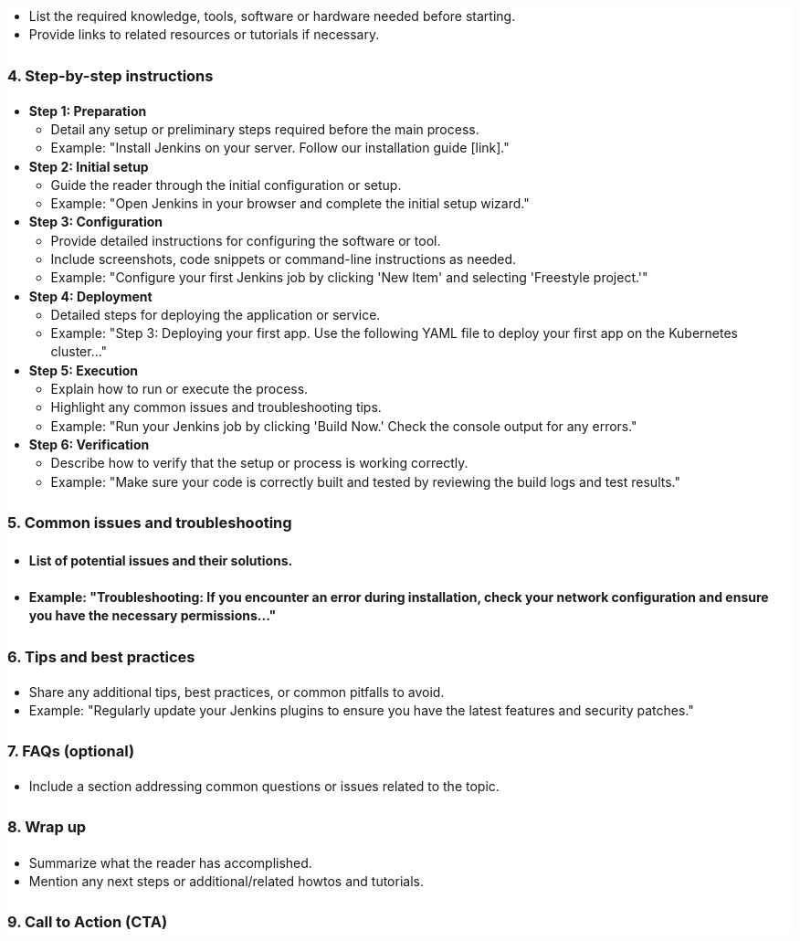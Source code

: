 * List the required knowledge, tools, software or hardware needed before starting.  
* Provide links to related resources or tutorials if necessary.

### **4\. Step-by-step instructions**

* **Step 1: Preparation**  
  * Detail any setup or preliminary steps required before the main process.  
  * Example: "Install Jenkins on your server. Follow our installation guide \[link\]."  
* **Step 2: Initial setup**  
  * Guide the reader through the initial configuration or setup.  
  * Example: "Open Jenkins in your browser and complete the initial setup wizard."  
* **Step 3: Configuration**  
  * Provide detailed instructions for configuring the software or tool.  
  * Include screenshots, code snippets or command-line instructions as needed.  
  * Example: "Configure your first Jenkins job by clicking 'New Item' and selecting 'Freestyle project.'"  
* **Step 4: Deployment**  
  * Detailed steps for deploying the application or service.  
  * Example: "Step 3: Deploying your first app. Use the following YAML file to deploy your first app on the Kubernetes cluster..."  
* **Step 5: Execution**  
  * Explain how to run or execute the process.  
  * Highlight any common issues and troubleshooting tips.  
  * Example: "Run your Jenkins job by clicking 'Build Now.' Check the console output for any errors."  
* **Step 6: Verification**  
  * Describe how to verify that the setup or process is working correctly.  
  * Example: "Make sure your code is correctly built and tested by reviewing the build logs and test results."

### **5\. Common issues and troubleshooting**

* #### List of potential issues and their solutions.

* #### Example: "Troubleshooting: If you encounter an error during installation, check your network configuration and ensure you have the necessary permissions..."

### **6\. Tips and best practices**

* Share any additional tips, best practices, or common pitfalls to avoid.  
* Example: "Regularly update your Jenkins plugins to ensure you have the latest features and security patches."

### **7\. FAQs (optional)**

* Include a section addressing common questions or issues related to the topic.

### **8\. Wrap up**

* Summarize what the reader has accomplished.  
* Mention any next steps or additional/related howtos and tutorials.

### **9\. Call to Action (CTA)**
